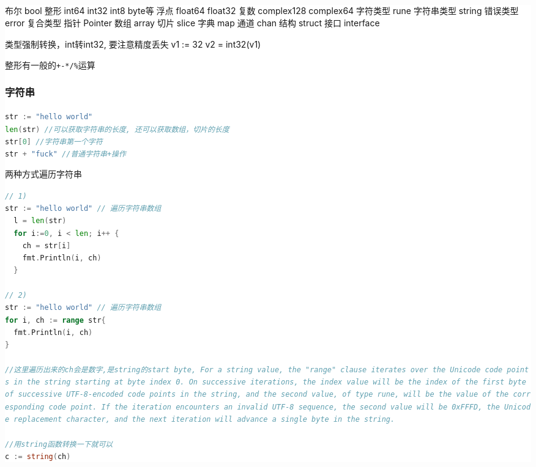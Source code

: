 布尔 bool
整形 int64 int32 int8 byte等
浮点 float64 float32
复数 complex128 complex64
字符类型 rune
字符串类型 string
错误类型 error
复合类型
指针 Pointer
数组 array
切片 slice
字典 map
通道 chan
结构 struct
接口 interface

类型强制转换，int转int32, 要注意精度丢失
v1 := 32
v2 = int32(v1)

整形有一般的`+-*/%`运算

### 字符串

```go
str := "hello world"
len(str) //可以获取字符串的长度, 还可以获取数组，切片的长度
str[0] //字符串第一个字符
str + "fuck" //普通字符串+操作
```

两种方式遍历字符串

```go
// 1)
str := "hello world" // 遍历字符串数组
  l = len(str)
  for i:=0, i < len; i++ {
    ch = str[i]
    fmt.Println(i, ch)
  }

// 2)
str := "hello world" // 遍历字符串数组
for i, ch := range str{
  fmt.Println(i, ch)
}

//这里遍历出来的ch会是数字,是string的start byte, For a string value, the "range" clause iterates over the Unicode code points in the string starting at byte index 0. On successive iterations, the index value will be the index of the first byte of successive UTF-8-encoded code points in the string, and the second value, of type rune, will be the value of the corresponding code point. If the iteration encounters an invalid UTF-8 sequence, the second value will be 0xFFFD, the Unicode replacement character, and the next iteration will advance a single byte in the string.

//用string函数转换一下就可以
c := string(ch)
```

